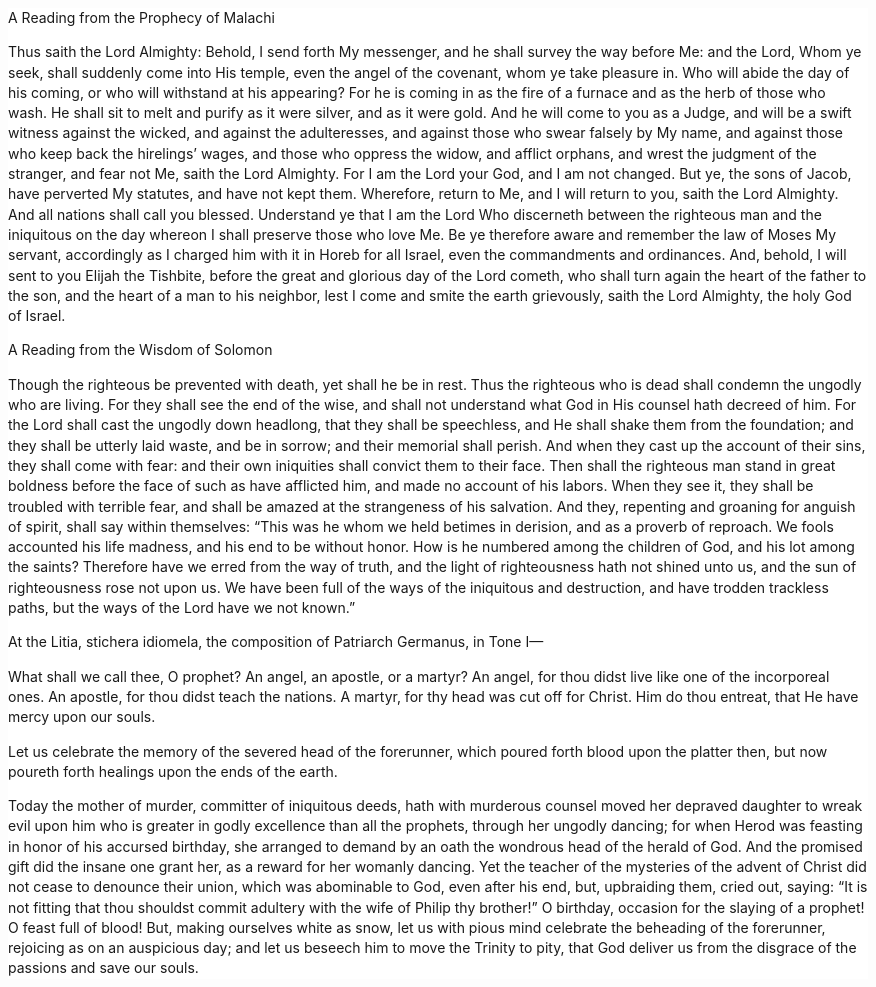 A Reading from the Prophecy of Malachi

Thus saith the Lord Almighty: Behold, I send forth My messenger, and he shall survey the way before Me: and the Lord, Whom ye seek, shall suddenly come into His temple, even the angel of the covenant, whom ye take pleasure in. Who will abide the day of his coming, or who will withstand at his appearing? For he is coming in as the fire of a furnace and as the herb of those who wash. He shall sit to melt and purify as it were silver, and as it were gold. And he will come to you as a Judge, and will be a swift witness against the wicked, and against the adulteresses, and against those who swear falsely by My name, and against those who keep back the hirelings’ wages, and those who oppress the widow, and afflict orphans, and wrest the judgment of the stranger, and fear not Me, saith the Lord Almighty. For I am the Lord your God, and I am not changed. But ye, the sons of Jacob, have perverted My statutes, and have not kept them. Wherefore, return to Me, and I will return to you, saith the Lord Almighty. And all nations shall call you blessed. Understand ye that I am the Lord Who discerneth between the righteous man and the iniquitous on the day whereon I shall preserve those who love Me. Be ye therefore aware and remember the law of Moses My servant, accordingly as I charged him with it in Horeb for all Israel, even the commandments and ordinances. And, behold, I will sent to you Elijah the Tishbite, before the great and glorious day of the Lord cometh, who shall turn again the heart of the father to the son, and the heart of a man to his neighbor, lest I come and smite the earth grievously, saith the Lord Almighty, the holy God of Israel.

A Reading from the Wisdom of Solomon

Though the righteous be prevented with death, yet shall he be in rest. Thus the righteous who is dead shall condemn the ungodly who are living. For they shall see the end of the wise, and shall not understand what God in His counsel hath decreed of him. For the Lord shall cast the ungodly down headlong, that they shall be speechless, and He shall shake them from the foundation; and they shall be utterly laid waste, and be in sorrow; and their memorial shall perish. And when they cast up the account of their sins, they shall come with fear: and their own iniquities shall convict them to their face. Then shall the righteous man stand in great boldness before the face of such as have afflicted him, and made no account of his labors. When they see it, they shall be troubled with terrible fear, and shall be amazed at the strangeness of his salvation. And they, repenting and groaning for anguish of spirit, shall say within themselves: “This was he whom we held betimes in derision, and as a proverb of reproach. We fools accounted his life madness, and his end to be without honor. How is he numbered among the children of God, and his lot among the saints? Therefore have we erred from the way of truth, and the light of righteousness hath not shined unto us, and the sun of righteousness rose not upon us. We have been full of the ways of the iniquitous and destruction, and have trodden trackless paths, but the ways of the Lord have we not known.”

At the Litia, stichera idiomela, the composition of Patriarch Germanus, in Tone I—

What shall we call thee, O prophet? An angel, an apostle, or a martyr? An angel, for thou didst live like one of the incorporeal ones. An apostle, for thou didst teach the nations. A martyr, for thy head was cut off for Christ. Him do thou entreat, that He have mercy upon our souls.

Let us celebrate the memory of the severed head of the forerunner, which poured forth blood upon the platter then, but now poureth forth healings upon the ends of the earth.

Today the mother of murder, committer of iniquitous deeds, hath with murderous counsel moved her depraved daughter to wreak evil upon him who is greater in godly excellence than all the prophets, through her ungodly dancing; for when Herod was feasting in honor of his accursed birthday, she arranged to demand by an oath the wondrous head of the herald of God. And the promised gift did the insane one grant her, as a reward for her womanly dancing. Yet the teacher of the mysteries of the advent of Christ did not cease to denounce their union, which was abominable to God, even after his end, but, upbraiding them, cried out, saying: “It is not fitting that thou shouldst commit adultery with the wife of Philip thy brother!” O birthday, occasion for the slaying of a prophet! O feast full of blood! But, making ourselves white as snow, let us with pious mind celebrate the beheading of the forerunner, rejoicing as on an auspicious day; and let us beseech him to move the Trinity to pity, that God deliver us from the disgrace of the passions and save our souls.
